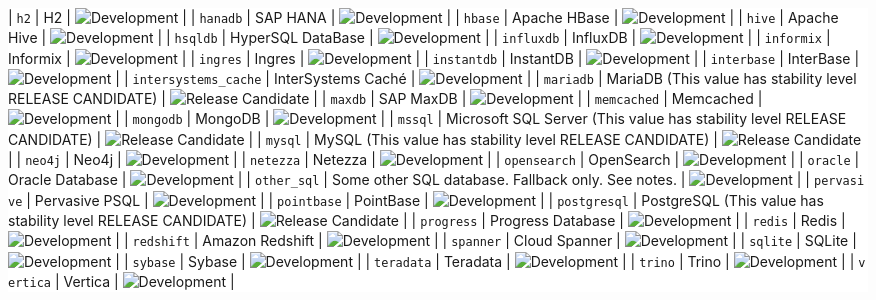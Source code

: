 | `h2` | H2 | ![Development](https://img.shields.io/badge/-development-blue) |
| `hanadb` | SAP HANA | ![Development](https://img.shields.io/badge/-development-blue) |
| `hbase` | Apache HBase | ![Development](https://img.shields.io/badge/-development-blue) |
| `hive` | Apache Hive | ![Development](https://img.shields.io/badge/-development-blue) |
| `hsqldb` | HyperSQL DataBase | ![Development](https://img.shields.io/badge/-development-blue) |
| `influxdb` | InfluxDB | ![Development](https://img.shields.io/badge/-development-blue) |
| `informix` | Informix | ![Development](https://img.shields.io/badge/-development-blue) |
| `ingres` | Ingres | ![Development](https://img.shields.io/badge/-development-blue) |
| `instantdb` | InstantDB | ![Development](https://img.shields.io/badge/-development-blue) |
| `interbase` | InterBase | ![Development](https://img.shields.io/badge/-development-blue) |
| `intersystems_cache` | InterSystems Caché | ![Development](https://img.shields.io/badge/-development-blue) |
| `mariadb` | MariaDB (This value has stability level RELEASE CANDIDATE) | ![Release Candidate](https://img.shields.io/badge/-rc-mediumorchid) |
| `maxdb` | SAP MaxDB | ![Development](https://img.shields.io/badge/-development-blue) |
| `memcached` | Memcached | ![Development](https://img.shields.io/badge/-development-blue) |
| `mongodb` | MongoDB | ![Development](https://img.shields.io/badge/-development-blue) |
| `mssql` | Microsoft SQL Server (This value has stability level RELEASE CANDIDATE) | ![Release Candidate](https://img.shields.io/badge/-rc-mediumorchid) |
| `mysql` | MySQL (This value has stability level RELEASE CANDIDATE) | ![Release Candidate](https://img.shields.io/badge/-rc-mediumorchid) |
| `neo4j` | Neo4j | ![Development](https://img.shields.io/badge/-development-blue) |
| `netezza` | Netezza | ![Development](https://img.shields.io/badge/-development-blue) |
| `opensearch` | OpenSearch | ![Development](https://img.shields.io/badge/-development-blue) |
| `oracle` | Oracle Database | ![Development](https://img.shields.io/badge/-development-blue) |
| `other_sql` | Some other SQL database. Fallback only. See notes. | ![Development](https://img.shields.io/badge/-development-blue) |
| `pervasive` | Pervasive PSQL | ![Development](https://img.shields.io/badge/-development-blue) |
| `pointbase` | PointBase | ![Development](https://img.shields.io/badge/-development-blue) |
| `postgresql` | PostgreSQL (This value has stability level RELEASE CANDIDATE) | ![Release Candidate](https://img.shields.io/badge/-rc-mediumorchid) |
| `progress` | Progress Database | ![Development](https://img.shields.io/badge/-development-blue) |
| `redis` | Redis | ![Development](https://img.shields.io/badge/-development-blue) |
| `redshift` | Amazon Redshift | ![Development](https://img.shields.io/badge/-development-blue) |
| `spanner` | Cloud Spanner | ![Development](https://img.shields.io/badge/-development-blue) |
| `sqlite` | SQLite | ![Development](https://img.shields.io/badge/-development-blue) |
| `sybase` | Sybase | ![Development](https://img.shields.io/badge/-development-blue) |
| `teradata` | Teradata | ![Development](https://img.shields.io/badge/-development-blue) |
| `trino` | Trino | ![Development](https://img.shields.io/badge/-development-blue) |
| `vertica` | Vertica | ![Development](https://img.shields.io/badge/-development-blue) |

